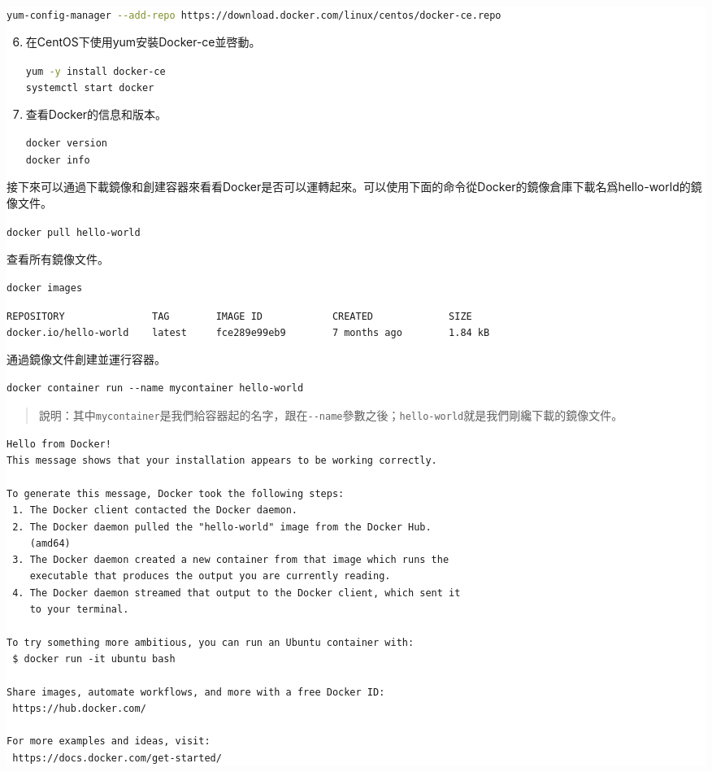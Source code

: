    ```Bash
   yum-config-manager --add-repo https://download.docker.com/linux/centos/docker-ce.repo
   ```

6. 在CentOS下使用yum安裝Docker-ce並啓動。

   ```Bash
   yum -y install docker-ce
   systemctl start docker
   ```

7. 查看Docker的信息和版本。

   ```Shell
   docker version
   docker info
   ```

接下來可以通過下載鏡像和創建容器來看看Docker是否可以運轉起來。可以使用下面的命令從Docker的鏡像倉庫下載名爲hello-world的鏡像文件。

 ```Shell
docker pull hello-world
 ```

查看所有鏡像文件。

```Shell
docker images
```

```
REPOSITORY               TAG        IMAGE ID            CREATED             SIZE
docker.io/hello-world    latest     fce289e99eb9        7 months ago        1.84 kB
```

通過鏡像文件創建並運行容器。

```Shell
docker container run --name mycontainer hello-world
```

> 說明：其中`mycontainer`是我們給容器起的名字，跟在`--name`參數之後；`hello-world`就是我們剛纔下載的鏡像文件。

```
Hello from Docker!
This message shows that your installation appears to be working correctly.

To generate this message, Docker took the following steps:
 1. The Docker client contacted the Docker daemon.
 2. The Docker daemon pulled the "hello-world" image from the Docker Hub.
    (amd64)
 3. The Docker daemon created a new container from that image which runs the
    executable that produces the output you are currently reading.
 4. The Docker daemon streamed that output to the Docker client, which sent it
    to your terminal.

To try something more ambitious, you can run an Ubuntu container with:
 $ docker run -it ubuntu bash

Share images, automate workflows, and more with a free Docker ID:
 https://hub.docker.com/

For more examples and ideas, visit:
 https://docs.docker.com/get-started/
```
